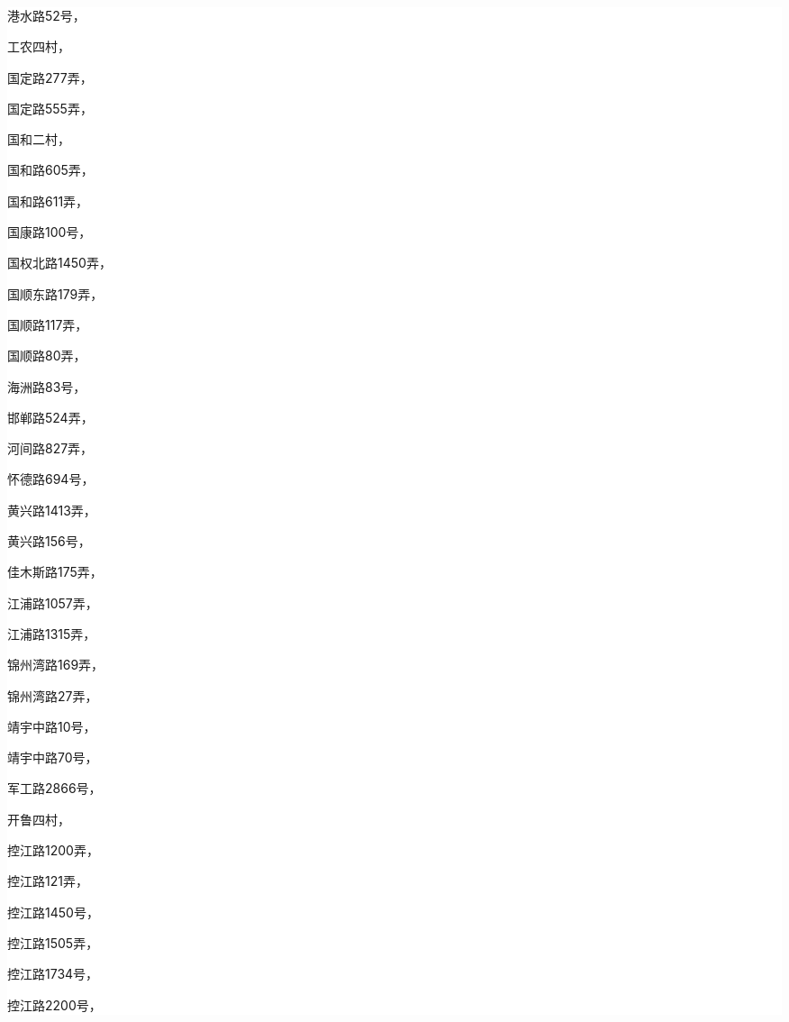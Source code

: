 港水路52号，

工农四村，

国定路277弄，

国定路555弄，

国和二村，

国和路605弄，

国和路611弄，

国康路100号，

国权北路1450弄，

国顺东路179弄，

国顺路117弄，

国顺路80弄，

海洲路83号，

邯郸路524弄，

河间路827弄，

怀德路694号，

黄兴路1413弄，

黄兴路156号，

佳木斯路175弄，

江浦路1057弄，

江浦路1315弄，

锦州湾路169弄，

锦州湾路27弄，

靖宇中路10号，

靖宇中路70号，

军工路2866号，

开鲁四村，

控江路1200弄，

控江路121弄，

控江路1450号，

控江路1505弄，

控江路1734号，

控江路2200号，
